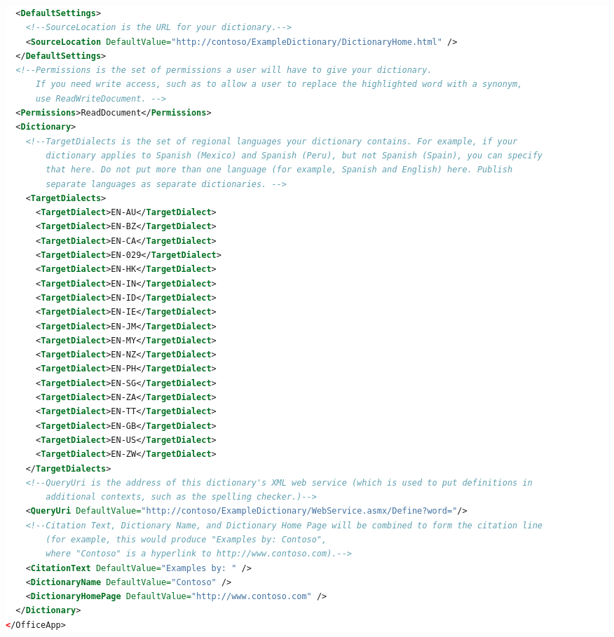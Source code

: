 ```XML
  <DefaultSettings>
    <!--SourceLocation is the URL for your dictionary.-->
    <SourceLocation DefaultValue="http://contoso/ExampleDictionary/DictionaryHome.html" />
  </DefaultSettings>
  <!--Permissions is the set of permissions a user will have to give your dictionary.
      If you need write access, such as to allow a user to replace the highlighted word with a synonym,
      use ReadWriteDocument. -->
  <Permissions>ReadDocument</Permissions>
  <Dictionary>
    <!--TargetDialects is the set of regional languages your dictionary contains. For example, if your
        dictionary applies to Spanish (Mexico) and Spanish (Peru), but not Spanish (Spain), you can specify
        that here. Do not put more than one language (for example, Spanish and English) here. Publish
        separate languages as separate dictionaries. -->
    <TargetDialects>
      <TargetDialect>EN-AU</TargetDialect>
      <TargetDialect>EN-BZ</TargetDialect>
      <TargetDialect>EN-CA</TargetDialect>
      <TargetDialect>EN-029</TargetDialect>
      <TargetDialect>EN-HK</TargetDialect>
      <TargetDialect>EN-IN</TargetDialect>
      <TargetDialect>EN-ID</TargetDialect>
      <TargetDialect>EN-IE</TargetDialect>
      <TargetDialect>EN-JM</TargetDialect>
      <TargetDialect>EN-MY</TargetDialect>
      <TargetDialect>EN-NZ</TargetDialect>
      <TargetDialect>EN-PH</TargetDialect>
      <TargetDialect>EN-SG</TargetDialect>
      <TargetDialect>EN-ZA</TargetDialect>
      <TargetDialect>EN-TT</TargetDialect>
      <TargetDialect>EN-GB</TargetDialect>
      <TargetDialect>EN-US</TargetDialect>
      <TargetDialect>EN-ZW</TargetDialect>
    </TargetDialects>
    <!--QueryUri is the address of this dictionary's XML web service (which is used to put definitions in
        additional contexts, such as the spelling checker.)-->
    <QueryUri DefaultValue="http://contoso/ExampleDictionary/WebService.asmx/Define?word="/>
    <!--Citation Text, Dictionary Name, and Dictionary Home Page will be combined to form the citation line
        (for example, this would produce "Examples by: Contoso",
        where "Contoso" is a hyperlink to http://www.contoso.com).-->
    <CitationText DefaultValue="Examples by: " />
    <DictionaryName DefaultValue="Contoso" />
    <DictionaryHomePage DefaultValue="http://www.contoso.com" />
  </Dictionary>
</OfficeApp>
```
